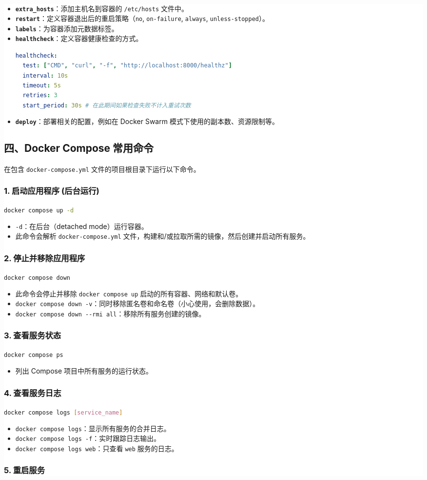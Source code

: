 *   **`extra_hosts`**：添加主机名到容器的 `/etc/hosts` 文件中。
*   **`restart`**：定义容器退出后的重启策略（`no`, `on-failure`, `always`, `unless-stopped`）。
*   **`labels`**：为容器添加元数据标签。
*   **`healthcheck`**：定义容器健康检查的方式。
    ```yaml
    healthcheck:
      test: ["CMD", "curl", "-f", "http://localhost:8000/healthz"]
      interval: 10s
      timeout: 5s
      retries: 3
      start_period: 30s # 在此期间如果检查失败不计入重试次数
    ```
*   **`deploy`**：部署相关的配置，例如在 Docker Swarm 模式下使用的副本数、资源限制等。

## 四、Docker Compose 常用命令

在包含 `docker-compose.yml` 文件的项目根目录下运行以下命令。

### 1. 启动应用程序 (后台运行)

```bash
docker compose up -d
```
*   `-d`：在后台（detached mode）运行容器。
*   此命令会解析 `docker-compose.yml` 文件，构建和/或拉取所需的镜像，然后创建并启动所有服务。

### 2. 停止并移除应用程序

```bash
docker compose down
```
*   此命令会停止并移除 `docker compose up` 启动的所有容器、网络和默认卷。
*   `docker compose down -v`：同时移除匿名卷和命名卷（小心使用，会删除数据）。
*   `docker compose down --rmi all`：移除所有服务创建的镜像。

### 3. 查看服务状态

```bash
docker compose ps
```
*   列出 Compose 项目中所有服务的运行状态。

### 4. 查看服务日志

```bash
docker compose logs [service_name]
```
*   `docker compose logs`：显示所有服务的合并日志。
*   `docker compose logs -f`：实时跟踪日志输出。
*   `docker compose logs web`：只查看 `web` 服务的日志。

### 5. 重启服务
